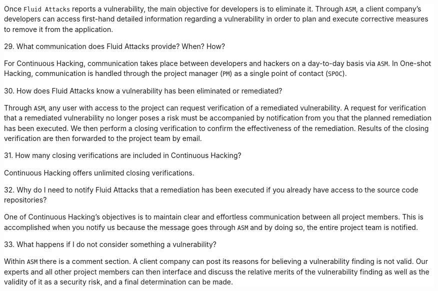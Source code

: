 Once `Fluid Attacks` reports a vulnerability, the main objective for
developers is to eliminate it. Through `ASM`, a client company’s
developers can access first-hand detailed information regarding a
vulnerability in order to plan and execute corrective measures to remove
it from the application.

<div class="faq-title">

29\. What communication does Fluid Attacks provide? When? How?

</div>

For Continuous Hacking, communication takes place between developers and
hackers on a day-to-day basis via `ASM`. In One-shot Hacking,
communication is handled through the project manager (`PM`) as a single
point of contact (`SPOC`).

<div class="faq-title">

30\. How does Fluid Attacks know a vulnerability has been eliminated or remediated?

</div>

Through `ASM`, any user with access to the project can request
verification of a remediated vulnerability. A request for verification
that a remediated vulnerability no longer poses a risk must be
accompanied by notification from you that the planned remediation has
been executed. We then perform a closing verification to confirm the
effectiveness of the remediation. Results of the closing verification
are then forwarded to the project team by email.

<div class="faq-title">

31\. How many closing verifications are included in Continuous Hacking?

</div>

Continuous Hacking offers unlimited closing verifications.

<div class="faq-title">

32\. Why do I need to notify Fluid Attacks that a remediation
has been executed if you already have access to the source code repositories?

</div>

One of Continuous Hacking’s objectives is to maintain clear and
effortless communication between all project members. This is
accomplished when you notify us because the message goes through `ASM`
and by doing so, the entire project team is notified.

<div class="faq-title">

33\. What happens if I do not consider something a vulnerability?

</div>

Within `ASM` there is a comment section. A client company can post its
reasons for believing a vulnerability finding is not valid. Our experts
and all other project members can then interface and discuss the
relative merits of the vulnerability finding as well as the validity of
it as a security risk, and a final determination can be made.
